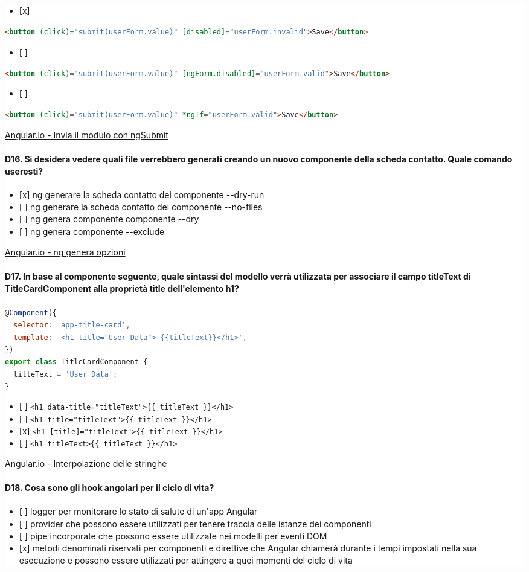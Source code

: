 *   \[x]

```html
<button (click)="submit(userForm.value)" [disabled]="userForm.invalid">Save</button>
```

*   \[ ]

```html
<button (click)="submit(userForm.value)" [ngForm.disabled]="userForm.valid">Save</button>
```

*   \[ ]

```html
<button (click)="submit(userForm.value)" *ngIf="userForm.valid">Save</button>
```

[Angular.io - Invia il modulo con ngSubmit](https://angular.io/guide/forms#submit-the-form-with-ngsubmit)

#### D16. Si desidera vedere quali file verrebbero generati creando un nuovo componente della scheda contatto. Quale comando useresti?

*   \[x] ng generare la scheda contatto del componente --dry-run
*   \[ ] ng generare la scheda contatto del componente --no-files
*   \[ ] ng genera componente componente --dry
*   \[ ] ng genera componente --exclude

[Angular.io - ng genera opzioni](https://angular.io/cli/generate#options)

#### D17. In base al componente seguente, quale sintassi del modello verrà utilizzata per associare il campo titleText di TitleCardComponent alla proprietà title dell'elemento h1?

```javascript
@Component({
  selector: 'app-title-card',
  template: '<h1 title="User Data"> {{titleText}}</h1>',
})
export class TitleCardComponent {
  titleText = 'User Data';
}
```

*   \[ ] `<h1 data-title="titleText">{{ titleText }}</h1>`
*   \[ ] `<h1 title="titleText">{{ titleText }}</h1>`
*   \[x] `<h1 [title]="titleText">{{ titleText }}</h1>`
*   \[ ] `<h1 titleText>{{ titleText }}</h1>`

[Angular.io - Interpolazione delle stringhe](https://angular.io/guide/interpolation)

#### D18. Cosa sono gli hook angolari per il ciclo di vita?

*   \[ ] logger per monitorare lo stato di salute di un'app Angular
*   \[ ] provider che possono essere utilizzati per tenere traccia delle istanze dei componenti
*   \[ ] pipe incorporate che possono essere utilizzate nei modelli per eventi DOM
*   \[x] metodi denominati riservati per componenti e direttive che Angular chiamerà durante i tempi impostati nella sua esecuzione e possono essere utilizzati per attingere a quei momenti del ciclo di vita
